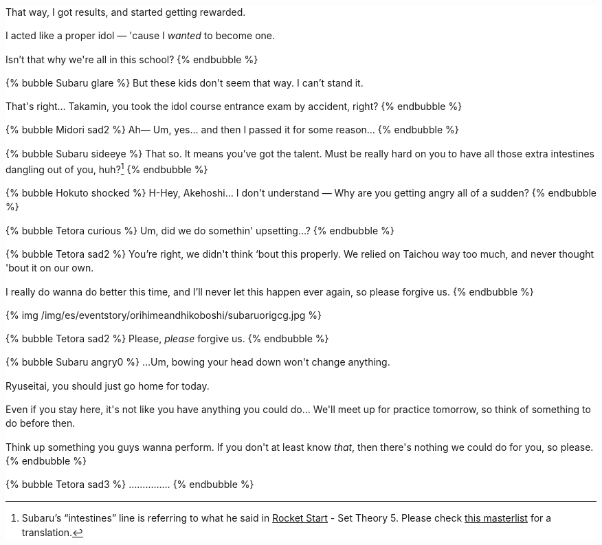 That way, I got results, and started getting rewarded.

I acted like a proper idol — 'cause I *wanted* to become one.

Isn’t that why we're all in this school?
{% endbubble %}

{% bubble Subaru glare %}
But these kids don't seem that way. I can’t stand it.

That's right… Takamin, you took the idol course entrance exam by accident, right?
{% endbubble %}

{% bubble Midori sad2 %}
Ah— Um, yes… and then I passed it for some reason…
{% endbubble %}

{% bubble Subaru sideeye %}
That so. It means you’ve got the talent. Must be really hard on you to have all those extra intestines dangling out of you, huh?[^2]
{% endbubble %}

{% bubble Hokuto shocked %}
H-Hey, Akehoshi… I don't understand — Why are you getting angry all of a sudden?
{% endbubble %}

{% bubble Tetora curious %}
Um, did we do somethin' upsetting…?
{% endbubble %}

{% bubble Tetora sad2 %}
You’re right, we didn't think ‘bout this properly. We relied on Taichou way too much, and never thought 'bout it on our own.

I really do wanna do better this time, and I’ll never let this happen ever again, so please forgive us.
{% endbubble %}

{% img /img/es/eventstory/orihimeandhikoboshi/subaruorigcg.jpg %}

{% bubble Tetora sad2 %}
Please, *please* forgive us.
{% endbubble %}

{% bubble Subaru angry0 %}
…Um, bowing your head down won't change anything.

Ryuseitai, you should just go home for today.

Even if you stay here, it's not like you have anything you could do… We'll meet up for practice tomorrow, so think of something to do before then.

Think up something you guys wanna perform. If you don't at least know *that*, then there's nothing we could do for you, so please.
{% endbubble %}

{% bubble Tetora sad3 %}
……………
{% endbubble %}


[^1]: Tetora says the word <em>budou</em> for Karate, and Midori misunderstands it as <em>budou</em> for grapes, hence why he responds back in confusion. I tried to give the English version a similar feel.
[^2]: Subaru’s “intestines” line is referring to what he said in <a href="https://ensemble-stars.fandom.com/wiki/Rocket_Start" target="_blank">Rocket Start</a> - Set Theory 5. Please check <a href="https://enstarsmasterlist.github.io/scoutevent" target="_blank">this masterlist</a> for a translation.
[^3]: Check <a href="/orihime_and_hikoboshi#Translation-Notes" target="_blank">the cover</a> for extra info about Trickstar and Ryuseitai's Tanabata performances.
[^4]: In Japan, there is a work culture to have “drinking get-togethers”, which is basically a way to get to know each other. You can be peer pressured into doing it, even if you aren't interested, usually for the sake of keeping your position at work.
[^5]: “Ryuseitai” lit. means shooting star/meteor squad, and the <em>sei</em> in Ryuseitai means “star”.